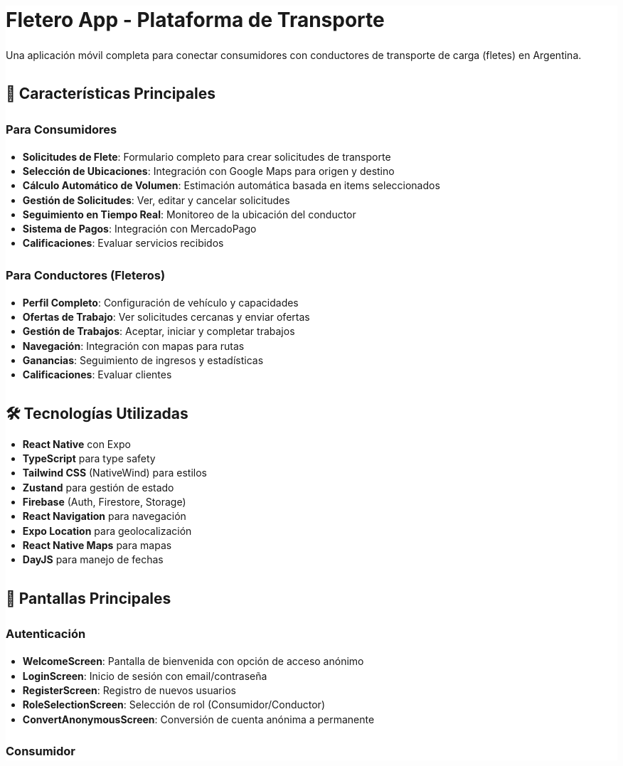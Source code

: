 # Fletero App - Plataforma de Transporte

Una aplicación móvil completa para conectar consumidores con conductores de transporte de carga (fletes) en Argentina.

## 🚀 Características Principales

### Para Consumidores

- **Solicitudes de Flete**: Formulario completo para crear solicitudes de transporte
- **Selección de Ubicaciones**: Integración con Google Maps para origen y destino
- **Cálculo Automático de Volumen**: Estimación automática basada en items seleccionados
- **Gestión de Solicitudes**: Ver, editar y cancelar solicitudes
- **Seguimiento en Tiempo Real**: Monitoreo de la ubicación del conductor
- **Sistema de Pagos**: Integración con MercadoPago
- **Calificaciones**: Evaluar servicios recibidos

### Para Conductores (Fleteros)

- **Perfil Completo**: Configuración de vehículo y capacidades
- **Ofertas de Trabajo**: Ver solicitudes cercanas y enviar ofertas
- **Gestión de Trabajos**: Aceptar, iniciar y completar trabajos
- **Navegación**: Integración con mapas para rutas
- **Ganancias**: Seguimiento de ingresos y estadísticas
- **Calificaciones**: Evaluar clientes

## 🛠 Tecnologías Utilizadas

- **React Native** con Expo
- **TypeScript** para type safety
- **Tailwind CSS** (NativeWind) para estilos
- **Zustand** para gestión de estado
- **Firebase** (Auth, Firestore, Storage)
- **React Navigation** para navegación
- **Expo Location** para geolocalización
- **React Native Maps** para mapas
- **DayJS** para manejo de fechas

## 📱 Pantallas Principales

### Autenticación

- **WelcomeScreen**: Pantalla de bienvenida con opción de acceso anónimo
- **LoginScreen**: Inicio de sesión con email/contraseña
- **RegisterScreen**: Registro de nuevos usuarios
- **RoleSelectionScreen**: Selección de rol (Consumidor/Conductor)
- **ConvertAnonymousScreen**: Conversión de cuenta anónima a permanente

### Consumidor
